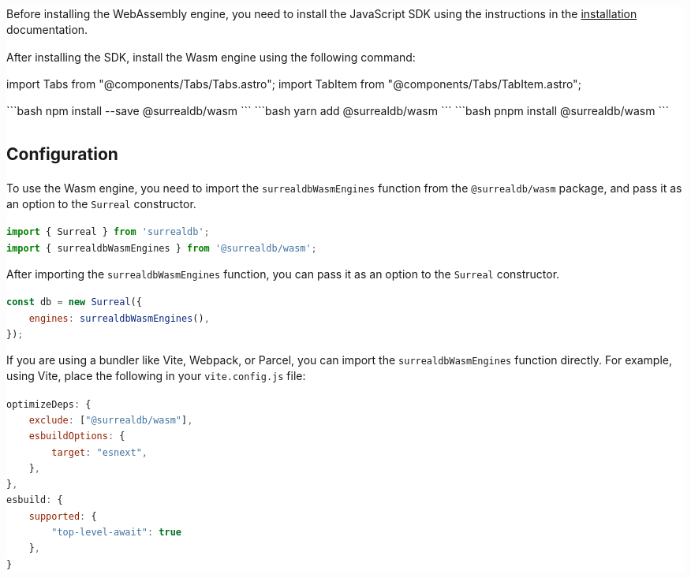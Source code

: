 Before installing the WebAssembly engine, you need to install the JavaScript SDK using the instructions in the [installation](/docs/sdk/javascript/installation) documentation. 

After installing the SDK, install the Wasm engine using the following command:

import Tabs from "@components/Tabs/Tabs.astro";
import TabItem from "@components/Tabs/TabItem.astro";

<Tabs groupId="installation">
  <TabItem value="npm" label="npm" default>
    ```bash
    npm install --save @surrealdb/wasm
    ```
  </TabItem>
  <TabItem value="yarn" label="yarn">
    ```bash
    yarn add @surrealdb/wasm
    ```
  </TabItem>
  <TabItem value="pnpm" label="pnpm">
    ```bash
    pnpm install @surrealdb/wasm
    ```
  </TabItem>
</Tabs>

## Configuration

To use the Wasm engine, you need to import the `surrealdbWasmEngines` function from the `@surrealdb/wasm` package, and pass it as an option to the `Surreal` constructor.

```js
import { Surreal } from 'surrealdb';
import { surrealdbWasmEngines } from '@surrealdb/wasm';
```

After importing the `surrealdbWasmEngines` function, you can pass it as an option to the `Surreal` constructor. 

```js
const db = new Surreal({
    engines: surrealdbWasmEngines(),
});
```

If you are using a bundler like Vite, Webpack, or Parcel, you can import the `surrealdbWasmEngines` function directly. For example, using Vite, place the following in your `vite.config.js` file:

```js title="vite.config.js"
optimizeDeps: {
    exclude: ["@surrealdb/wasm"],
    esbuildOptions: {
        target: "esnext",
    },
},
esbuild: {
    supported: {
        "top-level-await": true
    },
}
```
